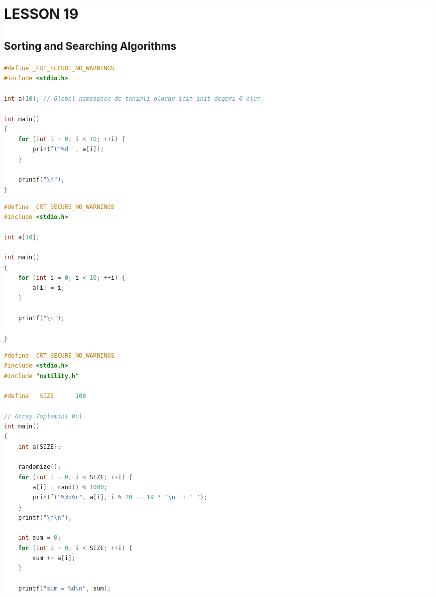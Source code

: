 # LESSON 19

## Sorting and Searching Algorithms 


```c
#define _CRT_SECURE_NO_WARNINGS
#include <stdio.h>

int a[10]; // Global namespace de tanimli oldugu icin init degeri 0 olur.

int main()
{
	for (int i = 0; i < 10; ++i) {
		printf("%d ", a[i]);
	}

	printf("\n");
}
```

```c
#define _CRT_SECURE_NO_WARNINGS
#include <stdio.h>

int a[10];

int main()
{
	for (int i = 0; i < 10; ++i) {
		a[i] = i;
	}

	printf("\n");

}
```

```c
#define _CRT_SECURE_NO_WARNINGS
#include <stdio.h>
#include "nutility.h"

#define   SIZE      100

// Array Toplamini Bul
int main()
{
	int a[SIZE];

	randomize();
	for (int i = 0; i < SIZE; ++i) {
		a[i] = rand() % 1000;
		printf("%3d%c", a[i], i % 20 == 19 ? '\n' : ' ');
	}
	printf("\n\n");

	int sum = 0;
	for (int i = 0; i < SIZE; ++i) {
		sum += a[i];
	}

	printf("sum = %d\n", sum);

```